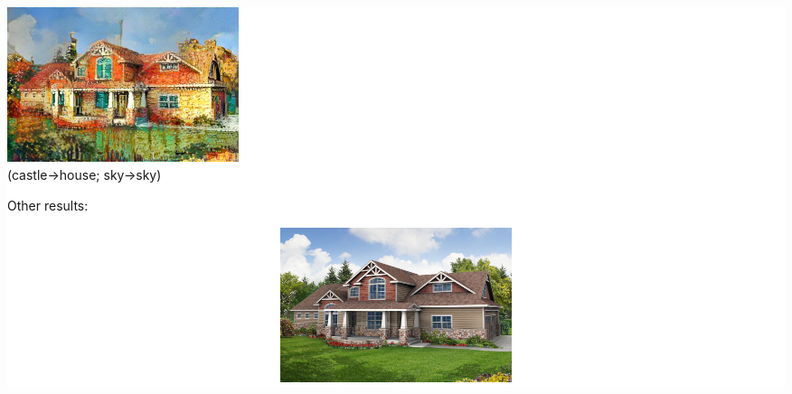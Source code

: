 <img src="examples/guided-transfer/castle_house_full.png" width="256px">
<br>(castle->house; sky->sky)
</p>

Other results:
<p align="center">

<img src="images/house.jpg" width="256px">